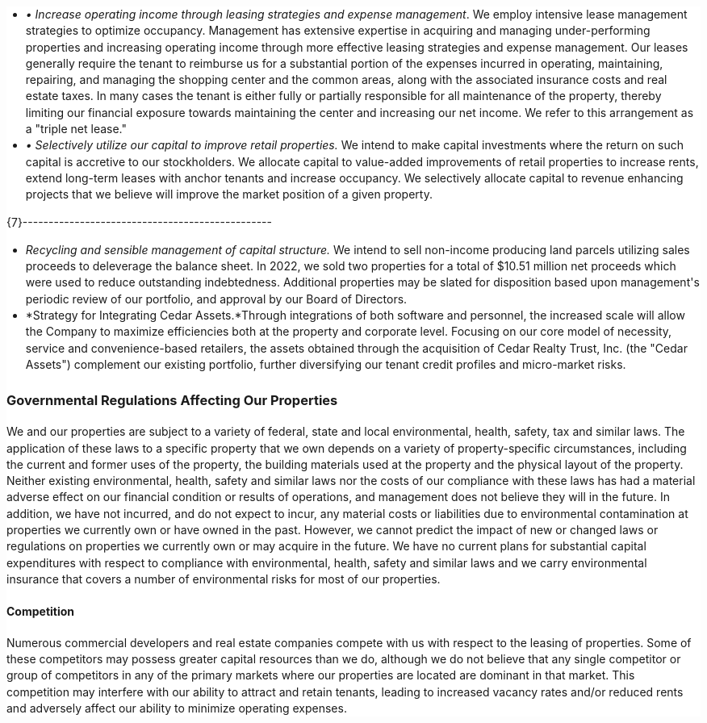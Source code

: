 - *• Increase operating income through leasing strategies and expense management*. We employ intensive lease management strategies to optimize occupancy. Management has extensive expertise in acquiring and managing under-performing properties and increasing operating income through more effective leasing strategies and expense management. Our leases generally require the tenant to reimburse us for a substantial portion of the expenses incurred in operating, maintaining, repairing, and managing the shopping center and the common areas, along with the associated insurance costs and real estate taxes. In many cases the tenant is either fully or partially responsible for all maintenance of the property, thereby limiting our financial exposure towards maintaining the center and increasing our net income. We refer to this arrangement as a "triple net lease."
- *• Selectively utilize our capital to improve retail properties.* We intend to make capital investments where the return on such capital is accretive to our stockholders. We allocate capital to value-added improvements of retail properties to increase rents, extend long-term leases with anchor tenants and increase occupancy. We selectively allocate capital to revenue enhancing projects that we believe will improve the market position of a given property.

{7}------------------------------------------------

- *Recycling and sensible management of capital structure.* We intend to sell non-income producing land parcels utilizing sales proceeds to deleverage the balance sheet. In 2022, we sold two properties for a total of \$10.51 million net proceeds which were used to reduce outstanding indebtedness. Additional properties may be slated for disposition based upon management's periodic review of our portfolio, and approval by our Board of Directors.
- *Strategy for Integrating Cedar Assets.*Through integrations of both software and personnel, the increased scale will allow the Company to maximize efficiencies both at the property and corporate level. Focusing on our core model of necessity, service and convenience-based retailers, the assets obtained through the acquisition of Cedar Realty Trust, Inc. (the "Cedar Assets") complement our existing portfolio, further diversifying our tenant credit profiles and micro-market risks.

### **Governmental Regulations Affecting Our Properties**

We and our properties are subject to a variety of federal, state and local environmental, health, safety, tax and similar laws. The application of these laws to a specific property that we own depends on a variety of property-specific circumstances, including the current and former uses of the property, the building materials used at the property and the physical layout of the property. Neither existing environmental, health, safety and similar laws nor the costs of our compliance with these laws has had a material adverse effect on our financial condition or results of operations, and management does not believe they will in the future. In addition, we have not incurred, and do not expect to incur, any material costs or liabilities due to environmental contamination at properties we currently own or have owned in the past. However, we cannot predict the impact of new or changed laws or regulations on properties we currently own or may acquire in the future. We have no current plans for substantial capital expenditures with respect to compliance with environmental, health, safety and similar laws and we carry environmental insurance that covers a number of environmental risks for most of our properties.

#### **Competition**

Numerous commercial developers and real estate companies compete with us with respect to the leasing of properties. Some of these competitors may possess greater capital resources than we do, although we do not believe that any single competitor or group of competitors in any of the primary markets where our properties are located are dominant in that market. This competition may interfere with our ability to attract and retain tenants, leading to increased vacancy rates and/or reduced rents and adversely affect our ability to minimize operating expenses.
